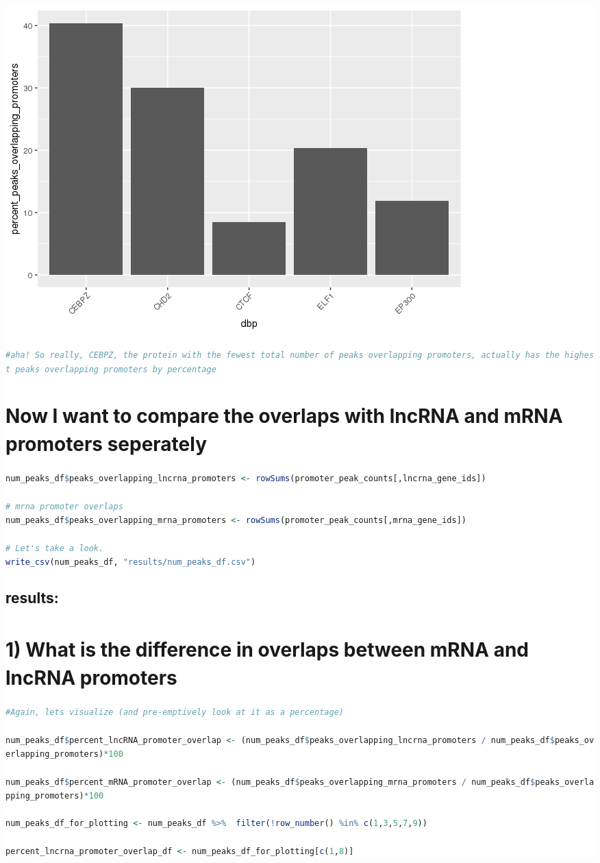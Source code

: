 ![](class_exercise_files/figure-gfm/unnamed-chunk-4-2.png)

``` r
#aha! So really, CEBPZ, the protein with the fewest total number of peaks overlapping promoters, actually has the highest peaks overlapping promoters by percentage 
```

# Now I want to compare the overlaps with lncRNA and mRNA promoters seperately

``` r
num_peaks_df$peaks_overlapping_lncrna_promoters <- rowSums(promoter_peak_counts[,lncrna_gene_ids])

# mrna promoter overlaps
num_peaks_df$peaks_overlapping_mrna_promoters <- rowSums(promoter_peak_counts[,mrna_gene_ids])

# Let's take a look.
write_csv(num_peaks_df, "results/num_peaks_df.csv")
```

## results:

# 1) What is the difference in overlaps between mRNA and lncRNA promoters

``` r
#Again, lets visualize (and pre-emptively look at it as a percentage)

num_peaks_df$percent_lncRNA_promoter_overlap <- (num_peaks_df$peaks_overlapping_lncrna_promoters / num_peaks_df$peaks_overlapping_promoters)*100

num_peaks_df$percent_mRNA_promoter_overlap <- (num_peaks_df$peaks_overlapping_mrna_promoters / num_peaks_df$peaks_overlapping_promoters)*100

num_peaks_df_for_plotting <- num_peaks_df %>%  filter(!row_number() %in% c(1,3,5,7,9))

percent_lncrna_promoter_overlap_df <- num_peaks_df_for_plotting[c(1,8)]
```